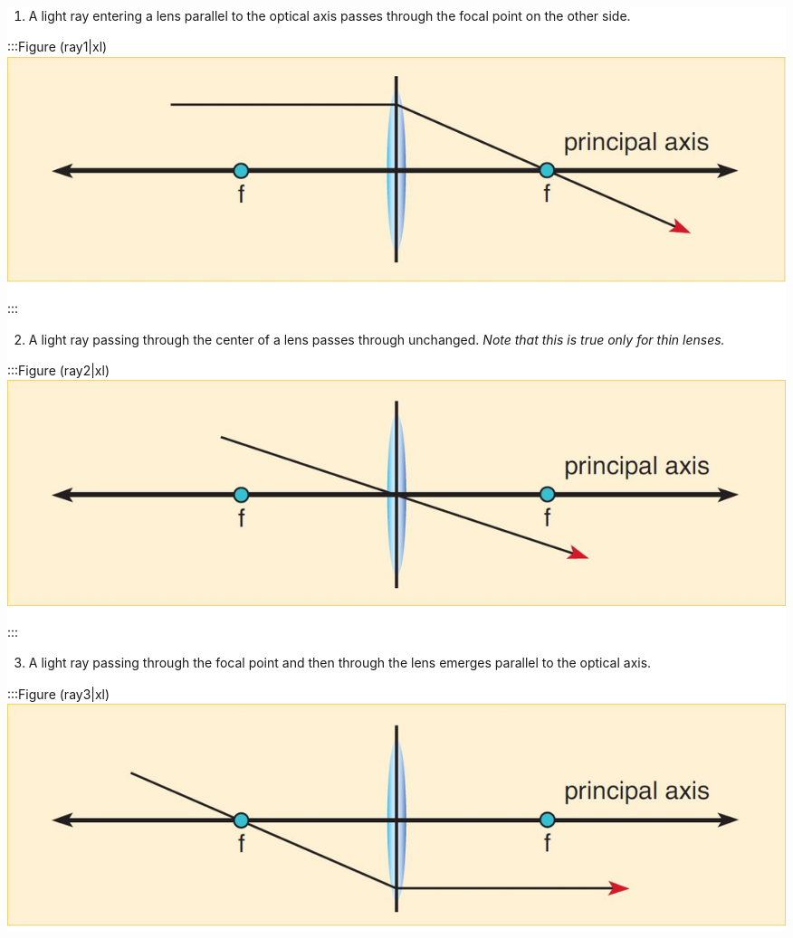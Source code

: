 1. A light ray entering a lens parallel to the optical axis passes through the focal point on the other side.

:::Figure (ray1|xl)
![A light ray parallel to the principal axis entering a convex lens from infinity.](imgs/Lenses/fig3_1.JPG "Recall that ideal lenses are made so that any ray parallel to the optical axis must pass through the focal point ")

:::

2. A light ray passing through the center of a lens passes through unchanged. *Note that this is true only for thin lenses.*

:::Figure (ray2|xl)
![A light ray passing through the center of a lens from any angle in the principal plane remains unchanged.](imgs/Lenses/fig3_2.JPG "For a thin lens, a light ray passing through the center of the lens from any angle remains unchanged")

:::

3. A light ray passing through the focal point and then through the lens emerges parallel to the optical axis.

:::Figure (ray3|xl)
![A light ray that passes through the focal point of a lens always ends up parallel to the principal axis.](imgs/Lenses/fig3_3.JPG "Recall that lenses are a two-way street, so since parallel rays go though the focal point, rays going through the focal point must end up parallel")
